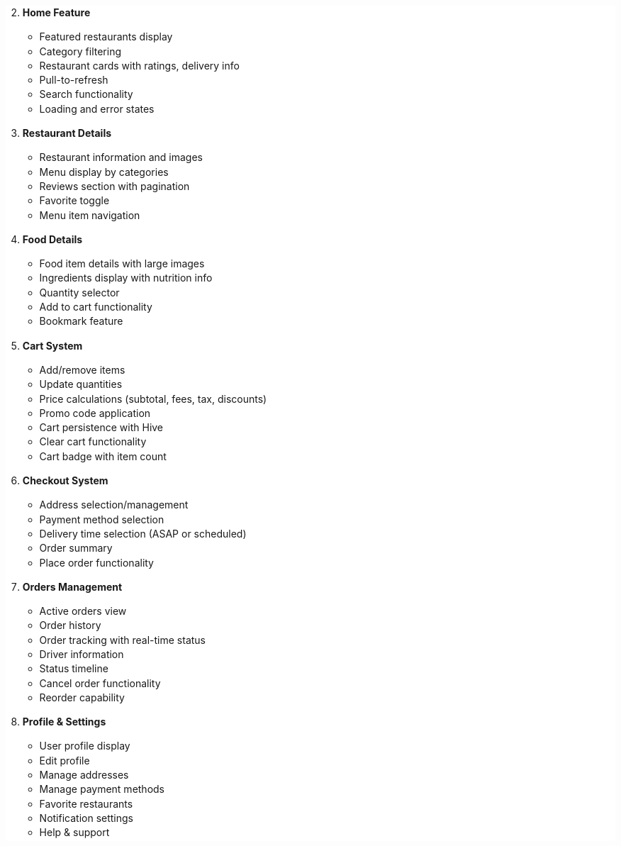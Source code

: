 2. **Home Feature**
   - Featured restaurants display
   - Category filtering
   - Restaurant cards with ratings, delivery info
   - Pull-to-refresh
   - Search functionality
   - Loading and error states

3. **Restaurant Details**
   - Restaurant information and images
   - Menu display by categories
   - Reviews section with pagination
   - Favorite toggle
   - Menu item navigation

4. **Food Details**
   - Food item details with large images
   - Ingredients display with nutrition info
   - Quantity selector
   - Add to cart functionality
   - Bookmark feature

5. **Cart System**
   - Add/remove items
   - Update quantities
   - Price calculations (subtotal, fees, tax, discounts)
   - Promo code application
   - Cart persistence with Hive
   - Clear cart functionality
   - Cart badge with item count

6. **Checkout System**
   - Address selection/management
   - Payment method selection
   - Delivery time selection (ASAP or scheduled)
   - Order summary
   - Place order functionality

7. **Orders Management**
   - Active orders view
   - Order history
   - Order tracking with real-time status
   - Driver information
   - Status timeline
   - Cancel order functionality
   - Reorder capability

8. **Profile & Settings**
   - User profile display
   - Edit profile
   - Manage addresses
   - Manage payment methods
   - Favorite restaurants
   - Notification settings
   - Help & support
